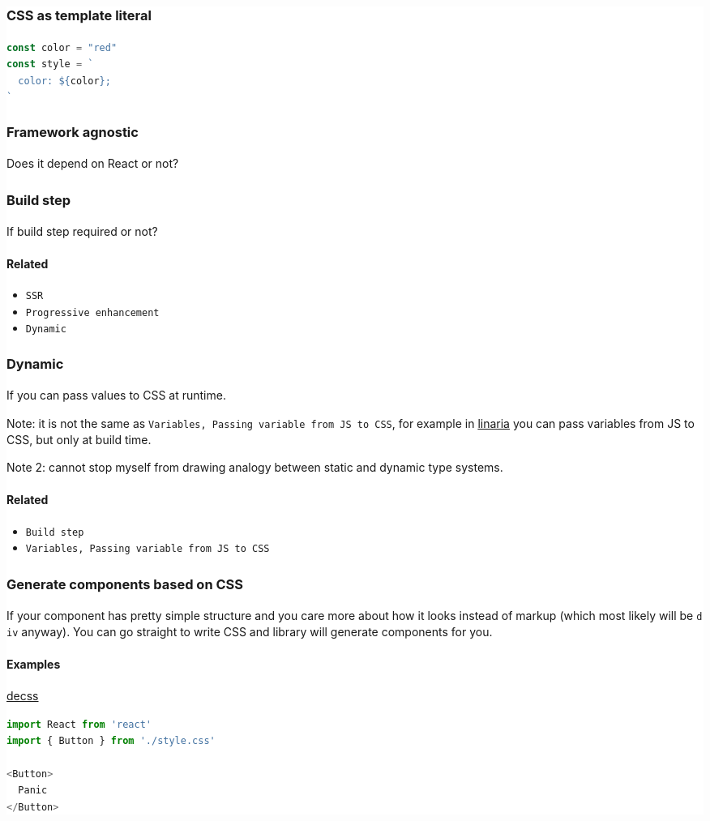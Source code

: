 ### CSS as template literal

```js
const color = "red"
const style = `
  color: ${color};
`
```

### Framework agnostic

Does it depend on React or not?

### Build step

If build step required or not?

#### Related

- `SSR`
- `Progressive enhancement`
- `Dynamic`

### Dynamic

If you can pass values to CSS at runtime.

Note: it is not the same as `Variables, Passing variable from JS to CSS`, for example in [linaria](https://github.com/callstack/linaria) you can pass variables from JS to CSS, but only at build time.

Note 2: cannot stop myself from drawing analogy between static and dynamic type systems.

#### Related

- `Build step`
- `Variables, Passing variable from JS to CSS`

### Generate components based on CSS

If your component has pretty simple structure and you care more about how it looks instead of markup (which most likely will be `div` anyway). You can go straight to write CSS and library will generate components for you.

#### Examples

[decss](https://github.com/kossnocorp/decss)

```js
import React from 'react'
import { Button } from './style.css'

<Button>
  Panic
</Button>
```
